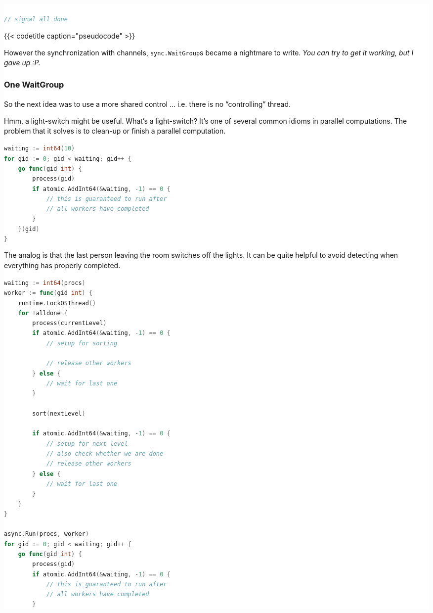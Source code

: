 ``` go

// signal all done
```
{{< codetitle caption="pseudocode" >}}

However the synchronization with channels, `sync.WaitGroup`s became a nightmare to write. _You can try to get it working, but I gave up :P._

### One WaitGroup

So the next idea was to use a more shared control ... i.e. there is no “controlling” thread.

Hmm, a light-switch might be useful. What’s a light-switch? It’s one of several common idioms in parallel computations. The problem that it solves is to clean-up or finish a parallel computation.

``` go
waiting := int64(10)
for gid := 0; gid < waiting; gid++ {
    go func(gid int) {
        process(gid)
        if atomic.AddInt64(&waiting, -1) == 0 {
            // this is guaranteed to run after
            // all workers have completed
        }
    }(gid)
}
```

The analog is that the last person leaving the room switches off the lights. It can be quite helpful to avoid detecting when everything has properly completed.


``` go
waiting := int64(procs)
worker := func(gid int) {
    runtime.LockOSThread()
    for !alldone {
        process(currentLevel)
        if atomic.AddInt64(&waiting, -1) == 0 {
            // setup for sorting

            // release other workers
        } else {
            // wait for last one
        }

        sort(nextLevel)

        if atomic.AddInt64(&waiting, -1) == 0 {
            // setup for next level
            // also check whether we are done
            // release other workers
        } else {
            // wait for last one
        }
    }
}

async.Run(procs, worker)
for gid := 0; gid < waiting; gid++ {
    go func(gid int) {
        process(gid)
        if atomic.AddInt64(&waiting, -1) == 0 {
            // this is guaranteed to run after
            // all workers have completed
        }
```